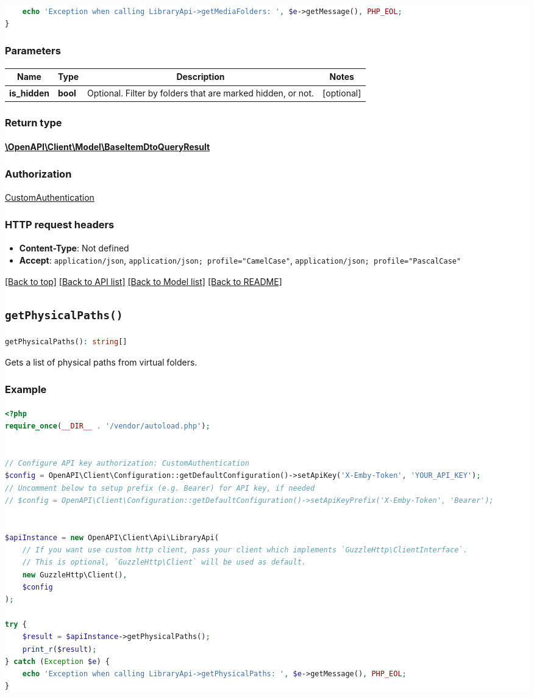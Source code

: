 ```php
    echo 'Exception when calling LibraryApi->getMediaFolders: ', $e->getMessage(), PHP_EOL;
}
```

### Parameters

| Name | Type | Description  | Notes |
| ------------- | ------------- | ------------- | ------------- |
| **is_hidden** | **bool**| Optional. Filter by folders that are marked hidden, or not. | [optional] |

### Return type

[**\OpenAPI\Client\Model\BaseItemDtoQueryResult**](../Model/BaseItemDtoQueryResult.md)

### Authorization

[CustomAuthentication](../../README.md#CustomAuthentication)

### HTTP request headers

- **Content-Type**: Not defined
- **Accept**: `application/json`, `application/json; profile="CamelCase"`, `application/json; profile="PascalCase"`

[[Back to top]](#) [[Back to API list]](../../README.md#endpoints)
[[Back to Model list]](../../README.md#models)
[[Back to README]](../../README.md)

## `getPhysicalPaths()`

```php
getPhysicalPaths(): string[]
```

Gets a list of physical paths from virtual folders.

### Example

```php
<?php
require_once(__DIR__ . '/vendor/autoload.php');


// Configure API key authorization: CustomAuthentication
$config = OpenAPI\Client\Configuration::getDefaultConfiguration()->setApiKey('X-Emby-Token', 'YOUR_API_KEY');
// Uncomment below to setup prefix (e.g. Bearer) for API key, if needed
// $config = OpenAPI\Client\Configuration::getDefaultConfiguration()->setApiKeyPrefix('X-Emby-Token', 'Bearer');


$apiInstance = new OpenAPI\Client\Api\LibraryApi(
    // If you want use custom http client, pass your client which implements `GuzzleHttp\ClientInterface`.
    // This is optional, `GuzzleHttp\Client` will be used as default.
    new GuzzleHttp\Client(),
    $config
);

try {
    $result = $apiInstance->getPhysicalPaths();
    print_r($result);
} catch (Exception $e) {
    echo 'Exception when calling LibraryApi->getPhysicalPaths: ', $e->getMessage(), PHP_EOL;
}
```
